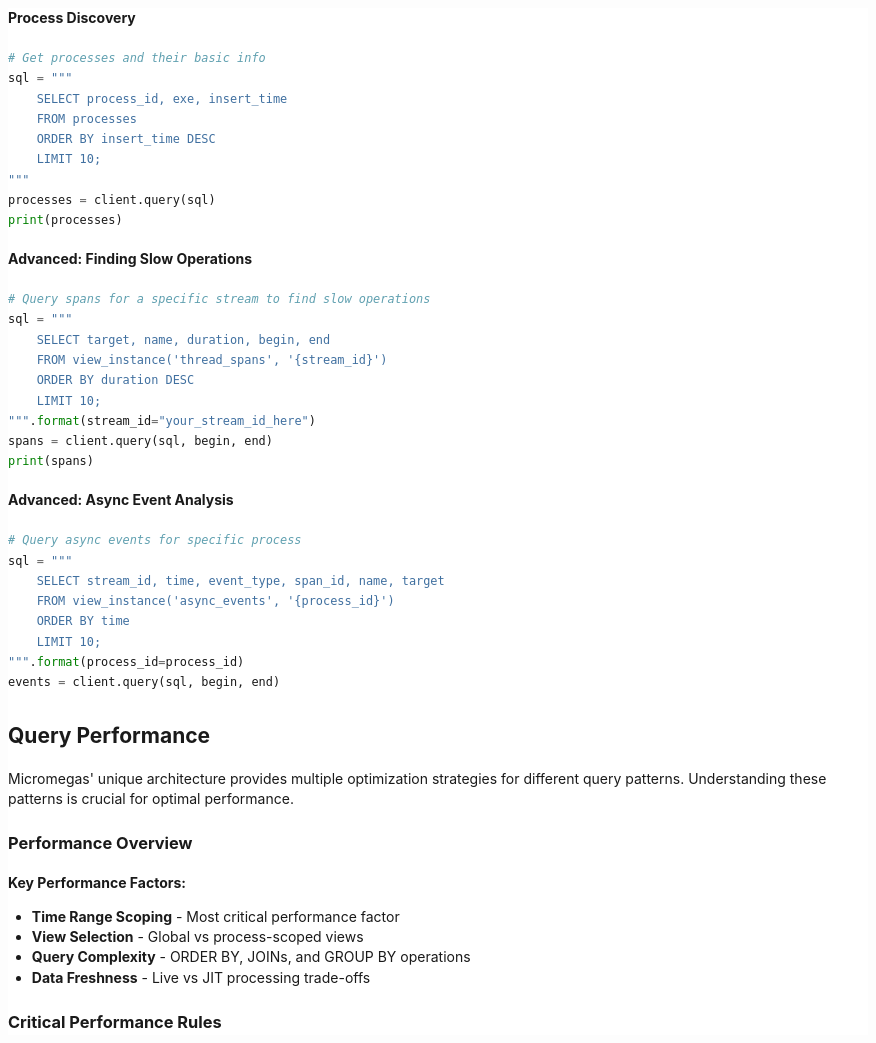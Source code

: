#### Process Discovery
```python
# Get processes and their basic info
sql = """
    SELECT process_id, exe, insert_time
    FROM processes
    ORDER BY insert_time DESC
    LIMIT 10;
"""
processes = client.query(sql)
print(processes)
```

#### Advanced: Finding Slow Operations
```python
# Query spans for a specific stream to find slow operations
sql = """
    SELECT target, name, duration, begin, end
    FROM view_instance('thread_spans', '{stream_id}')
    ORDER BY duration DESC
    LIMIT 10;
""".format(stream_id="your_stream_id_here")
spans = client.query(sql, begin, end)
print(spans)
```

#### Advanced: Async Event Analysis
```python
# Query async events for specific process
sql = """
    SELECT stream_id, time, event_type, span_id, name, target
    FROM view_instance('async_events', '{process_id}')
    ORDER BY time
    LIMIT 10;
""".format(process_id=process_id)
events = client.query(sql, begin, end)
```

## Query Performance

Micromegas' unique architecture provides multiple optimization strategies for different query patterns. Understanding these patterns is crucial for optimal performance.

### Performance Overview

**Key Performance Factors:**
- **Time Range Scoping** - Most critical performance factor
- **View Selection** - Global vs process-scoped views
- **Query Complexity** - ORDER BY, JOINs, and GROUP BY operations
- **Data Freshness** - Live vs JIT processing trade-offs

### Critical Performance Rules

